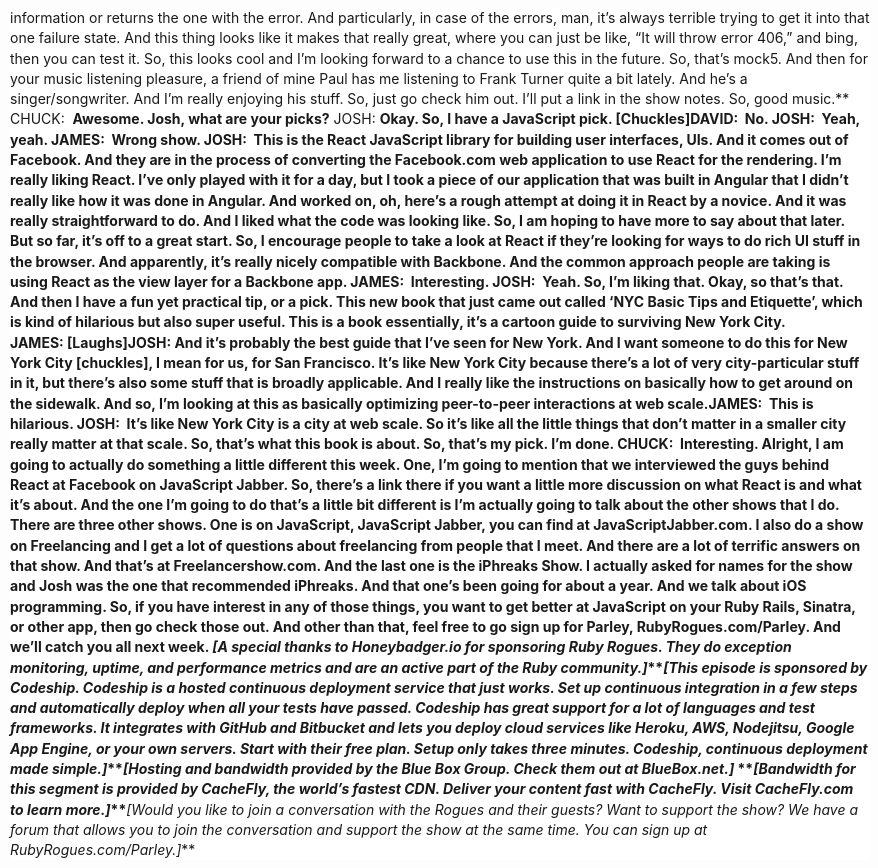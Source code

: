 information or returns the one with the error. And particularly, in case of the errors, man, it’s always terrible trying to get it into that one failure state. And this thing looks like it makes that really great, where you can just be like, “It will throw error 406,” and bing, then you can test it. So, this looks cool and I’m looking forward to a chance to use this in the future. So, that’s mock5. And then for your music listening pleasure, a friend of mine Paul has me listening to Frank Turner quite a bit lately. And he’s a singer/songwriter. And I’m really enjoying his stuff. So, just go check him out. I’ll put a link in the show notes. So, good music.** CHUCK:&nbsp; **Awesome. Josh, what are your picks?** JOSH:&nbsp;**Okay. So, I have a JavaScript pick. [Chuckles]**DAVID:&nbsp; **No.** JOSH:&nbsp; **Yeah, yeah.** JAMES:&nbsp; **Wrong show.** JOSH:&nbsp; **This is the React JavaScript library for building user interfaces, UIs. And it comes out of Facebook. And they are in the process of converting the Facebook.com web application to use React for the rendering. I’m really liking React. I’ve only played with it for a day, but I took a piece of our application that was built in Angular that I didn’t really like how it was done in Angular. And worked on, oh, here’s a rough attempt at doing it in React by a novice. And it was really straightforward to do. And I liked what the code was looking like. So, I am hoping to have more to say about that later. But so far, it’s off to a great start. So, I encourage people to take a look at React if they’re looking for ways to do rich UI stuff in the browser. And apparently, it’s really nicely compatible with Backbone. And the common approach people are taking is using React as the view layer for a Backbone app.** JAMES:&nbsp; **Interesting.** JOSH:&nbsp; **Yeah. So, I’m liking that. Okay, so that’s that. And then I have a fun yet practical tip, or a pick. This new book that just came out called ‘NYC Basic Tips and Etiquette’, which is kind of hilarious but also super useful. This is a book essentially, it’s a cartoon guide to surviving New York City.** JAMES:&nbsp;**[Laughs]**JOSH:&nbsp;**And it’s probably the best guide that I’ve seen for New York. And I want someone to do this for New York City [chuckles], I mean for us, for San Francisco. It’s like New York City because there’s a lot of very city-particular stuff in it, but there’s also some stuff that is broadly applicable. And I really like the instructions on basically how to get around on the sidewalk. And so, I’m looking at this as basically optimizing peer-to-peer interactions at web scale.**JAMES:&nbsp; **This is hilarious.** JOSH:&nbsp; **It’s like New York City is a city at web scale. So it’s like all the little things that don’t matter in a smaller city really matter at that scale. So, that’s what this book is about. So, that’s my pick. I’m done.** CHUCK:&nbsp; **Interesting. Alright, I am going to actually do something a little different this week. One, I’m going to mention that we interviewed the guys behind React at Facebook on JavaScript Jabber. So, there’s a link there if you want a little more discussion on what React is and what it’s about. And the one I’m going to do that’s a little bit different is I’m actually going to talk about the other shows that I do. There are three other shows. One is on JavaScript, JavaScript Jabber, you can find at JavaScriptJabber.com. I also do a show on Freelancing and I get a lot of questions about freelancing from people that I meet. And there are a lot of terrific answers on that show. And that’s at Freelancershow.com. And the last one is the iPhreaks Show. I actually asked for names for the show and Josh was the one that recommended iPhreaks. And that one’s been going for about a year. And we talk about iOS programming. So, if you have interest in any of those things, you want to get better at JavaScript on your Ruby Rails, Sinatra, or other app, then go check those out. And other than that, feel free to go sign up for Parley, RubyRogues.com/Parley. And we’ll catch you all next week.** _[A special thanks to Honeybadger.io for sponsoring Ruby Rogues. They do exception monitoring, uptime, and performance metrics and are an active part of the Ruby community.]_\***\*_[This episode is sponsored by Codeship. Codeship is a hosted continuous deployment service that just works. Set up continuous integration in a few steps and automatically deploy when all your tests have passed. Codeship has great support for a lot of languages and test frameworks. It integrates with GitHub and Bitbucket and lets you deploy cloud services like Heroku, AWS, Nodejitsu, Google App Engine, or your own servers. Start with their free plan. Setup only takes three minutes. Codeship, continuous deployment made simple.]_\*\***_[Hosting and bandwidth provided by the Blue Box Group. Check them out at BlueBox.net.]&nbsp;_\***\*_[Bandwidth for this segment is provided by CacheFly, the world’s fastest CDN. Deliver your content fast with CacheFly. Visit CacheFly.com to learn more.]_\*\***_[Would you like to join a conversation with the Rogues and their guests? Want to support the show? We have a forum that allows you to join the conversation and support the show at the same time. You can sign up at RubyRogues.com/Parley.]_\*\*
